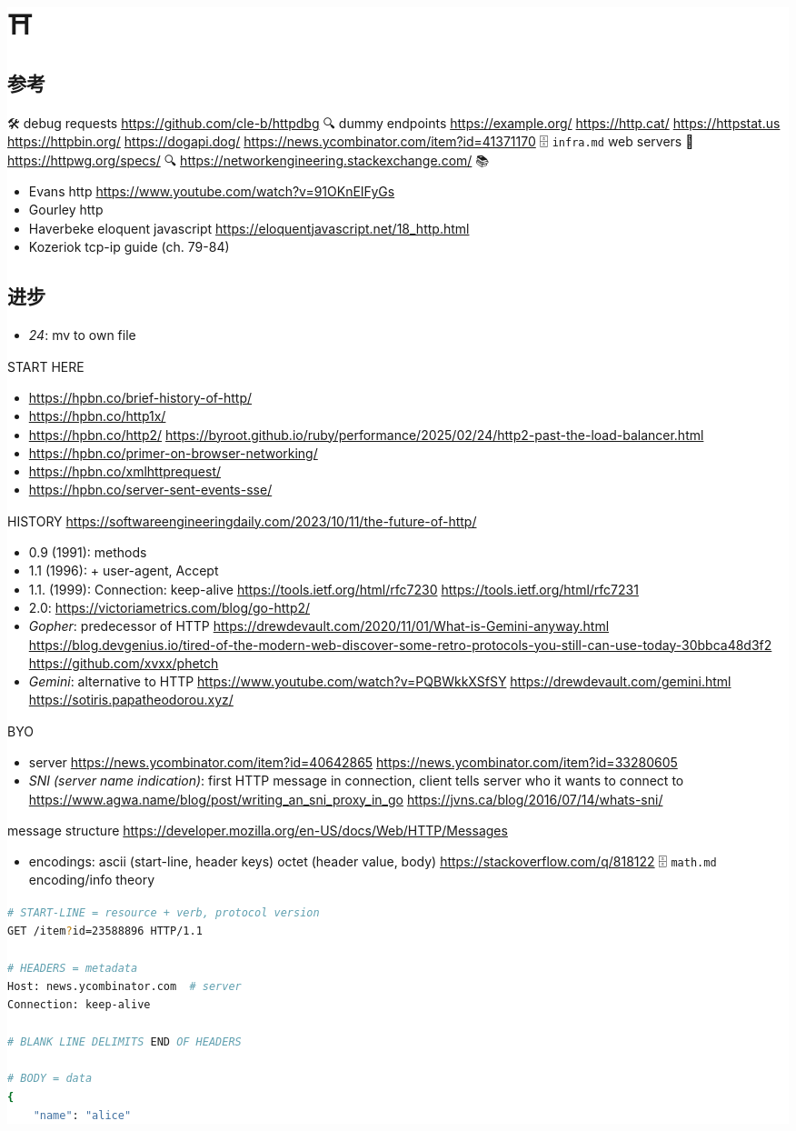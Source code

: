 # ⛩️

## 参考

🛠️ debug requests https://github.com/cle-b/httpdbg
🔍 dummy endpoints https://example.org/ https://http.cat/ https://httpstat.us https://httpbin.org/ https://dogapi.dog/ https://news.ycombinator.com/item?id=41371170
🗄️ `infra.md` web servers
📜 https://httpwg.org/specs/
🔍 https://networkengineering.stackexchange.com/
📚
* Evans http https://www.youtube.com/watch?v=91OKnEIFyGs
* Gourley http
* Haverbeke eloquent javascript https://eloquentjavascript.net/18_http.html
* Kozeriok tcp-ip guide (ch. 79-84)

## 进步

* _24_: mv to own file

START HERE
* https://hpbn.co/brief-history-of-http/
* https://hpbn.co/http1x/
* https://hpbn.co/http2/ https://byroot.github.io/ruby/performance/2025/02/24/http2-past-the-load-balancer.html
* https://hpbn.co/primer-on-browser-networking/
* https://hpbn.co/xmlhttprequest/
* https://hpbn.co/server-sent-events-sse/

HISTORY https://softwareengineeringdaily.com/2023/10/11/the-future-of-http/
* 0.9 (1991): methods
* 1.1 (1996): + user-agent, Accept
* 1.1. (1999): Connection: keep-alive https://tools.ietf.org/html/rfc7230 https://tools.ietf.org/html/rfc7231
* 2.0: https://victoriametrics.com/blog/go-http2/
* _Gopher_: predecessor of HTTP https://drewdevault.com/2020/11/01/What-is-Gemini-anyway.html https://blog.devgenius.io/tired-of-the-modern-web-discover-some-retro-protocols-you-still-can-use-today-30bbca48d3f2 https://github.com/xvxx/phetch
* _Gemini_: alternative to HTTP https://www.youtube.com/watch?v=PQBWkkXSfSY https://drewdevault.com/gemini.html https://sotiris.papatheodorou.xyz/

BYO
* server https://news.ycombinator.com/item?id=40642865 https://news.ycombinator.com/item?id=33280605
* _SNI (server name indication)_: first HTTP message in connection, client tells server who it wants to connect to https://www.agwa.name/blog/post/writing_an_sni_proxy_in_go https://jvns.ca/blog/2016/07/14/whats-sni/

message structure https://developer.mozilla.org/en-US/docs/Web/HTTP/Messages
* encodings: ascii (start-line, header keys) octet (header value, body) https://stackoverflow.com/q/818122 🗄 `math.md` encoding/info theory
```sh
# START-LINE = resource + verb, protocol version
GET /item?id=23588896 HTTP/1.1

# HEADERS = metadata
Host: news.ycombinator.com  # server
Connection: keep-alive

# BLANK LINE DELIMITS END OF HEADERS

# BODY = data
{
    "name": "alice"
```